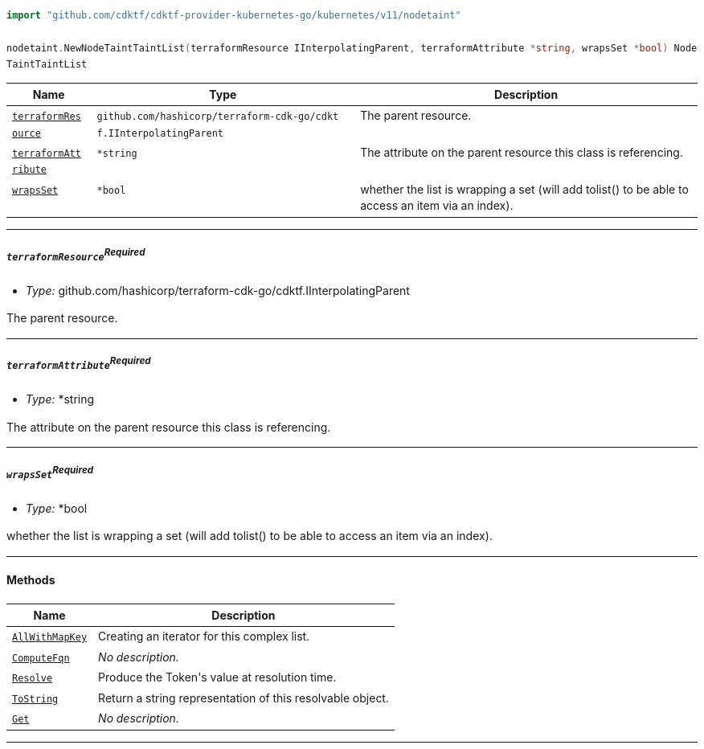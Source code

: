 ```go
import "github.com/cdktf/cdktf-provider-kubernetes-go/kubernetes/v11/nodetaint"

nodetaint.NewNodeTaintTaintList(terraformResource IInterpolatingParent, terraformAttribute *string, wrapsSet *bool) NodeTaintTaintList
```

| **Name** | **Type** | **Description** |
| --- | --- | --- |
| <code><a href="#@cdktf/provider-kubernetes.nodeTaint.NodeTaintTaintList.Initializer.parameter.terraformResource">terraformResource</a></code> | <code>github.com/hashicorp/terraform-cdk-go/cdktf.IInterpolatingParent</code> | The parent resource. |
| <code><a href="#@cdktf/provider-kubernetes.nodeTaint.NodeTaintTaintList.Initializer.parameter.terraformAttribute">terraformAttribute</a></code> | <code>*string</code> | The attribute on the parent resource this class is referencing. |
| <code><a href="#@cdktf/provider-kubernetes.nodeTaint.NodeTaintTaintList.Initializer.parameter.wrapsSet">wrapsSet</a></code> | <code>*bool</code> | whether the list is wrapping a set (will add tolist() to be able to access an item via an index). |

---

##### `terraformResource`<sup>Required</sup> <a name="terraformResource" id="@cdktf/provider-kubernetes.nodeTaint.NodeTaintTaintList.Initializer.parameter.terraformResource"></a>

- *Type:* github.com/hashicorp/terraform-cdk-go/cdktf.IInterpolatingParent

The parent resource.

---

##### `terraformAttribute`<sup>Required</sup> <a name="terraformAttribute" id="@cdktf/provider-kubernetes.nodeTaint.NodeTaintTaintList.Initializer.parameter.terraformAttribute"></a>

- *Type:* *string

The attribute on the parent resource this class is referencing.

---

##### `wrapsSet`<sup>Required</sup> <a name="wrapsSet" id="@cdktf/provider-kubernetes.nodeTaint.NodeTaintTaintList.Initializer.parameter.wrapsSet"></a>

- *Type:* *bool

whether the list is wrapping a set (will add tolist() to be able to access an item via an index).

---

#### Methods <a name="Methods" id="Methods"></a>

| **Name** | **Description** |
| --- | --- |
| <code><a href="#@cdktf/provider-kubernetes.nodeTaint.NodeTaintTaintList.allWithMapKey">AllWithMapKey</a></code> | Creating an iterator for this complex list. |
| <code><a href="#@cdktf/provider-kubernetes.nodeTaint.NodeTaintTaintList.computeFqn">ComputeFqn</a></code> | *No description.* |
| <code><a href="#@cdktf/provider-kubernetes.nodeTaint.NodeTaintTaintList.resolve">Resolve</a></code> | Produce the Token's value at resolution time. |
| <code><a href="#@cdktf/provider-kubernetes.nodeTaint.NodeTaintTaintList.toString">ToString</a></code> | Return a string representation of this resolvable object. |
| <code><a href="#@cdktf/provider-kubernetes.nodeTaint.NodeTaintTaintList.get">Get</a></code> | *No description.* |

---